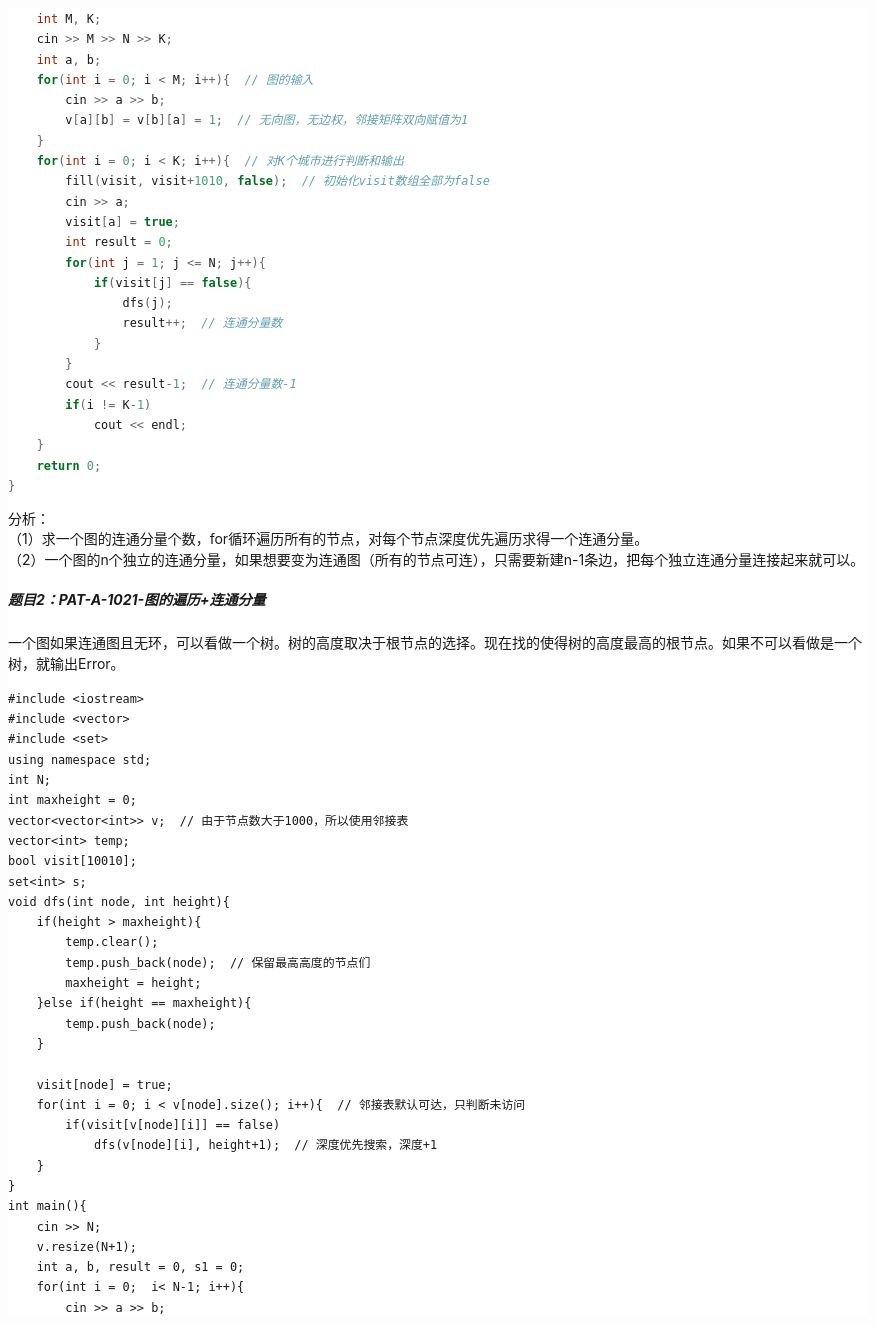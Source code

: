 ```cpp
    int M, K;
    cin >> M >> N >> K;
    int a, b;
    for(int i = 0; i < M; i++){  // 图的输入
        cin >> a >> b;
        v[a][b] = v[b][a] = 1;  // 无向图，无边权，邻接矩阵双向赋值为1
    }
    for(int i = 0; i < K; i++){  // 对K个城市进行判断和输出
        fill(visit, visit+1010, false);  // 初始化visit数组全部为false
        cin >> a;
        visit[a] = true;
        int result = 0;
        for(int j = 1; j <= N; j++){
            if(visit[j] == false){
                dfs(j);
                result++;  // 连通分量数
            }
        }
        cout << result-1;  // 连通分量数-1
        if(i != K-1)
            cout << endl;
    }
    return 0;
}
```
分析：<br>
（1）求一个图的连通分量个数，for循环遍历所有的节点，对每个节点深度优先遍历求得一个连通分量。<br>
（2）一个图的n个独立的连通分量，如果想要变为连通图（所有的节点可连），只需要新建n-1条边，把每个独立连通分量连接起来就可以。<br>


##### 题目2：PAT-A-1021-图的遍历+连通分量
一个图如果连通图且无环，可以看做一个树。树的高度取决于根节点的选择。现在找的使得树的高度最高的根节点。如果不可以看做是一个树，就输出Error。
```
#include <iostream>
#include <vector>
#include <set>
using namespace std;
int N;  
int maxheight = 0;
vector<vector<int>> v;  // 由于节点数大于1000，所以使用邻接表
vector<int> temp;
bool visit[10010];
set<int> s;
void dfs(int node, int height){
    if(height > maxheight){
        temp.clear();
        temp.push_back(node);  // 保留最高高度的节点们
        maxheight = height;
    }else if(height == maxheight){
        temp.push_back(node);
    }

    visit[node] = true;
    for(int i = 0; i < v[node].size(); i++){  // 邻接表默认可达，只判断未访问
        if(visit[v[node][i]] == false)
            dfs(v[node][i], height+1);  // 深度优先搜索，深度+1
    }
}
int main(){
    cin >> N;
    v.resize(N+1);
    int a, b, result = 0, s1 = 0;
    for(int i = 0;  i< N-1; i++){
        cin >> a >> b;
```